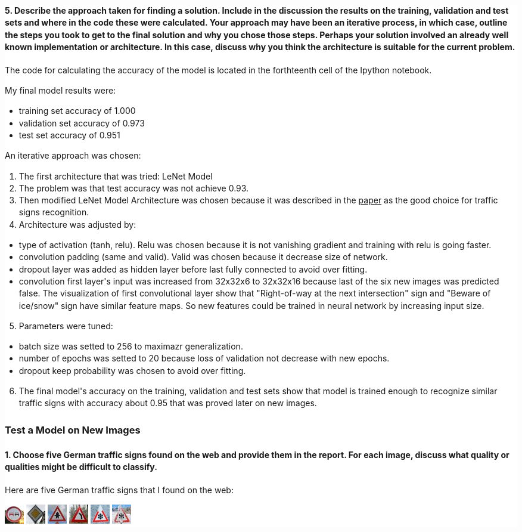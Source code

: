 #### 5. Describe the approach taken for finding a solution. Include in the discussion the results on the training, validation and test sets and where in the code these were calculated. Your approach may have been an iterative process, in which case, outline the steps you took to get to the final solution and why you chose those steps. Perhaps your solution involved an already well known implementation or architecture. In this case, discuss why you think the architecture is suitable for the current problem.

The code for calculating the accuracy of the model is located in the forthteenth cell of the Ipython notebook.

My final model results were:
* training set accuracy of 1.000
* validation set accuracy of 0.973 
* test set accuracy of 0.951

An iterative approach was chosen:
1. The first architecture that was tried: LeNet Model
2. The problem was that test accuracy was not achieve 0.93.
3. Then modified LeNet Model Architecture was chosen because it was described in the [paper](http://yann.lecun.com/exdb/publis/pdf/sermanet-ijcnn-11.pdf) as the good choice for traffic signs recognition.
4. Architecture was adjusted by:
* type of activation (tanh, relu). Relu was chosen because it is not vanishing gradient and training with relu is going faster.
* convolution padding (same and valid). Valid was chosen because it decrease size of network.
* dropout layer was added as hidden layer before last fully connected to avoid over fitting.
* convolution first layer's input was increased from 32x32x6 to 32x32x16 because last of the six new images was predicted false. The visualization of first convolutional layer show that "Right-of-way at the next intersection" sign and  "Beware of ice/snow" sign have similar feature maps. So new features could be trained in neural network by increasing  input size.
5. Parameters were tuned:
* batch size was setted to 256 to maximazr generalization.
* number of epochs was setted to 20 because loss of validation not decrease with new epochs.
* dropout keep probability was chosen to avoid over fitting.
6. The final model's accuracy on the training, validation and test sets show that model is trained enough to recognize similar traffic signs with accuracy about 0.95 that was proved later on new images.
 
### Test a Model on New Images

#### 1. Choose five German traffic signs found on the web and provide them in the report. For each image, discuss what quality or qualities might be difficult to classify.

Here are five German traffic signs that I found on the web:

![alt][image6] ![alt][image7]  ![alt][image8] 
![alt][image9] ![alt][image10] ![alt][image11]


[//]: # (Image References)
[image1]: ./examples/signs_example.png "Signs example"
[image2]: ./examples/visualization.png "Visualization"
[image3]: ./examples/augment.png "Augmentation"
[image4]: ./examples/augment_char.png "Visualization"
[image5]: ./examples/gray_and_histeq.png "Preprocessing"
[image6]: ./examples/1.jpg "Traffic Sign 1"
[image7]: ./examples/2.jpg "Traffic Sign 2"
[image8]: ./examples/3.jpg "Traffic Sign 3"
[image9]: ./examples/4.jpg "Traffic Sign 4"
[image10]: ./examples/5.jpg "Traffic Sign 5"
[image11]: ./examples/6.jpg "Traffic Sign 6"
[image12]: ./examples/predict.png "Softmax prediction"